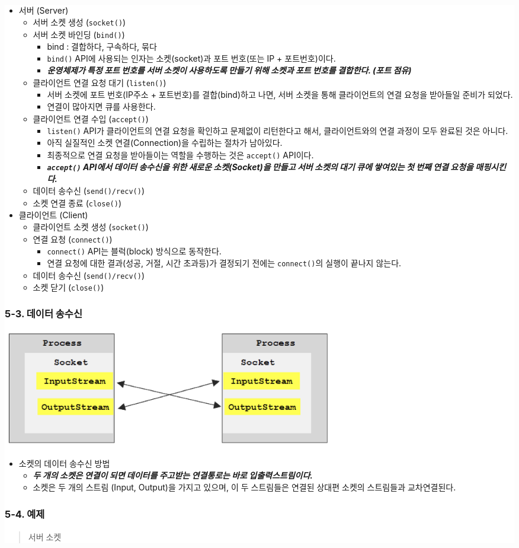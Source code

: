 * 서버 (Server)
  * 서버 소켓 생성 (`socket()`)
  * 서버 소켓 바인딩 (`bind()`)
    * bind : 결합하다, 구속하다, 묶다
    * `bind()` API에 사용되는 인자는 소켓(socket)과 포트 번호(또는 IP + 포트번호)이다.
    * ***운영체제가 특정 포트 번호를 서버 소켓이 사용하도록 만들기 위해 소켓과 포트 번호를 결합한다. (포트 점유)***
  * 클라이언트 연결 요청 대기 (`listen()`)
    * 서버 소켓에 포트 번호(IP주소 + 포트번호)를 결합(bind)하고 나면, 서버 소켓을 통해 클라이언트의 연결 요청을 받아들일 준비가 되었다.
    * 연결이 많아지면 큐를 사용한다.
  * 클라이언트 연결 수입 (`accept()`)
    * `listen()` API가 클라이언트의 연결 요청을 확인하고 문제없이 리턴한다고 해서, 클라이언트와의 연결 과정이 모두 완료된 것은 아니다.
    * 아직 실질적인 소켓 연결(Connection)을 수립하는 절차가 남아있다.
    * 최종적으로 연결 요청을 받아들이는 역할을 수행하는 것은 `accept()` API이다.
    * ***`accept()` API에서 데이터 송수신을 위한 새로운 소켓(Socket)을 만들고 서버 소켓의 대기 큐에 쌓여있는 첫 번째 연결 요청을 매핑시킨다.***
  * 데이터 송수신 (`send()/recv()`)
  * 소켓 연결 종료 (`close()`)
* 클라이언트 (Client)
  * 클라이언트 소켓 생성 (`socket()`)
  * 연결 요청 (`connect()`)
    * `connect()` API는 블럭(block) 방식으로 동작한다. 
    * 연결 요청에 대한 결과(성공, 거절, 시간 초과등)가 결정되기 전에는 `connect()`의 실행이 끝나지 않는다.
  * 데이터 송수신 (`send()/recv()`)
  * 소켓 닫기 (`close()`)





### 5-3. 데이터 송수신

<img src="./image/image-20200813031051312.png" width="550" />

* 소켓의 데이터 송수신 방법
  * ***두 개의 소켓은 연결이 되면 데이터를 주고받는 연결통로는 바로 입출력스트림이다.***
  * 소켓은 두 개의 스트림 (Input, Output)을 가지고 있으며, 이 두 스트림들은 연결된 상대편 소켓의 스트림들과 교차연결된다.



### 5-4. 예제

> 서버 소켓
